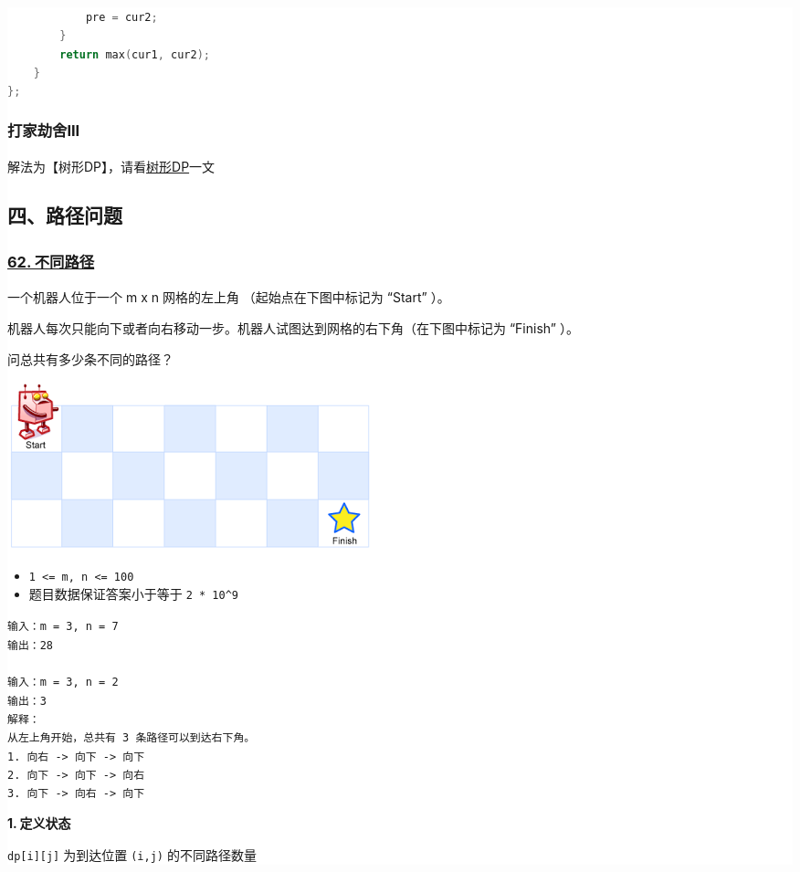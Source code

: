 ```c++
            pre = cur2;
        }
        return max(cur1, cur2);
    }
};
```

### 打家劫舍III

解法为【树形DP】，请看[树形DP]()一文



## 四、路径问题

### [62. 不同路径](https://leetcode-cn.com/problems/unique-paths/)

一个机器人位于一个 m x n 网格的左上角 （起始点在下图中标记为 “Start” ）。

机器人每次只能向下或者向右移动一步。机器人试图达到网格的右下角（在下图中标记为 “Finish” ）。

问总共有多少条不同的路径？

![62](./doc/62.png)

- `1 <= m, n <= 100`
- 题目数据保证答案小于等于 `2 * 10^9`

```
输入：m = 3, n = 7
输出：28

输入：m = 3, n = 2
输出：3
解释：
从左上角开始，总共有 3 条路径可以到达右下角。
1. 向右 -> 向下 -> 向下
2. 向下 -> 向下 -> 向右
3. 向下 -> 向右 -> 向下
```

**1. 定义状态**

`dp[i][j]` 为到达位置 `(i,j)` 的不同路径数量
